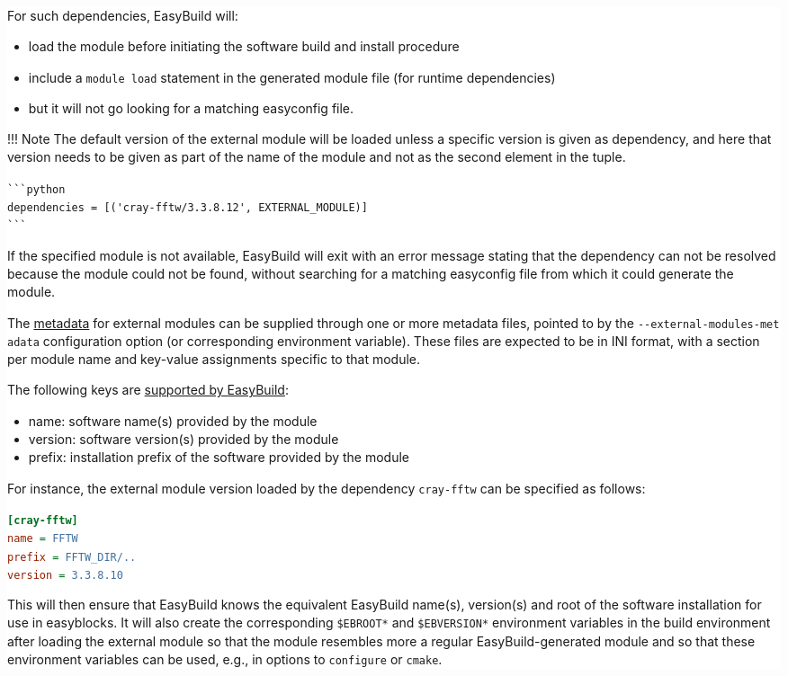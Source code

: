 For such dependencies, EasyBuild will:

* load the module before initiating the software build and install procedure

* include a `module load` statement in the generated module file (for runtime dependencies)

* but it will not go looking for a matching easyconfig file.

!!! Note
    The default version of the external module will be loaded unless a specific version is given as dependency,
    and here that version needs to be given as part of the name of the module and not as the second element in the
    tuple.

    ```python
    dependencies = [('cray-fftw/3.3.8.12', EXTERNAL_MODULE)]
    ```

If the specified module is not available, EasyBuild will exit with an error message stating that the dependency 
can not be resolved because the module could not be found, without searching for a matching easyconfig file
from which it could generate the module.

The [metadata](https://docs.easybuild.io/en/latest/Using_external_modules.html#metadata-for-external-modules)
for external modules can be supplied through one or more metadata files, pointed to by the `--external-modules-metadata` 
configuration option (or corresponding environment variable).
These files are expected to be in INI format, with a section per module name 
and key-value assignments specific to that module.

The following keys are 
[supported by EasyBuild](https://docs.easybuild.io/en/latest/Using_external_modules.html#supported-metadata-values):

* name: software name(s) provided by the module
* version: software version(s) provided by the module
* prefix: installation prefix of the software provided by the module

For instance, the external module version loaded by the dependency `cray-fftw` can be specified as follows:
```ini
[cray-fftw]
name = FFTW
prefix = FFTW_DIR/..
version = 3.3.8.10
```

This will then ensure that EasyBuild knows the equivalent EasyBuild name(s), version(s) and root of the 
software installation for use in easyblocks. It will also create the corresponding `$EBROOT*` and
`$EBVERSION*` environment variables in the build environment after loading the external module
so that the module resembles more a regular EasyBuild-generated module and so that these environment
variables can be used, e.g., in options to `configure` or `cmake`. 
